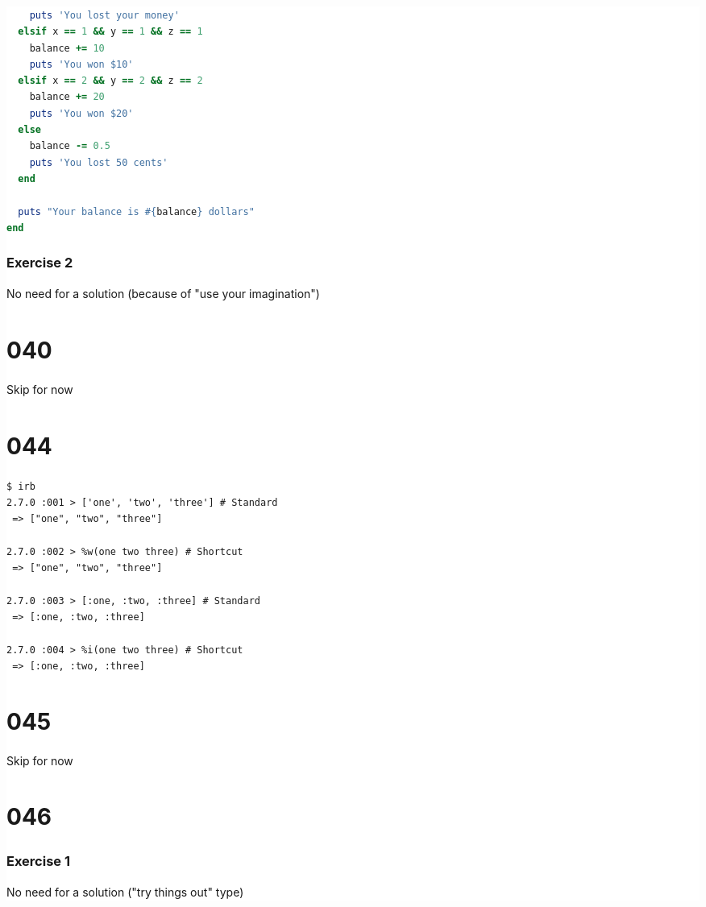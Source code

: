 ```ruby
    puts 'You lost your money'
  elsif x == 1 && y == 1 && z == 1
    balance += 10
    puts 'You won $10'
  elsif x == 2 && y == 2 && z == 2
    balance += 20
    puts 'You won $20'
  else
    balance -= 0.5
    puts 'You lost 50 cents'
  end

  puts "Your balance is #{balance} dollars"
end
```

### Exercise 2

No need for a solution (because of "use your imagination")

040
===

Skip for now

044
===

```
$ irb
2.7.0 :001 > ['one', 'two', 'three'] # Standard
 => ["one", "two", "three"]

2.7.0 :002 > %w(one two three) # Shortcut
 => ["one", "two", "three"]

2.7.0 :003 > [:one, :two, :three] # Standard
 => [:one, :two, :three]

2.7.0 :004 > %i(one two three) # Shortcut
 => [:one, :two, :three]
```

045
===

Skip for now

046
===

### Exercise 1

No need for a solution ("try things out" type)
